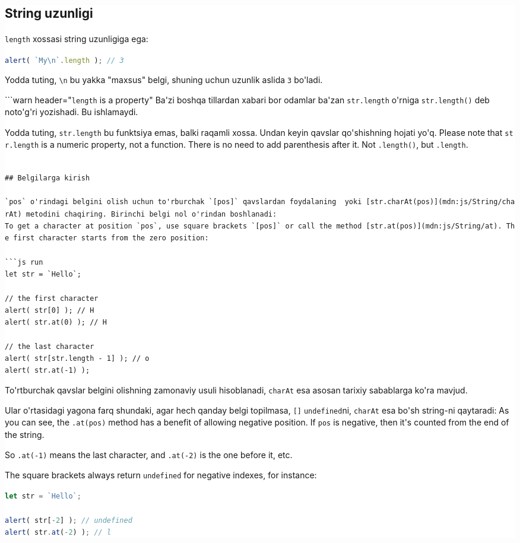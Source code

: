 ## String uzunligi

 `length` xossasi string uzunligiga ega:

```js run
alert( `My\n`.length ); // 3
```

Yodda tuting, `\n` bu yakka "maxsus" belgi, shuning uchun uzunlik aslida `3` bo'ladi.

```warn header="`length` is a property"
Ba'zi boshqa tillardan xabari bor odamlar ba'zan `str.length` o'rniga `str.length()` deb noto'g'ri yozishadi. Bu ishlamaydi.

Yodda tuting, `str.length` bu funktsiya emas, balki raqamli xossa. Undan keyin qavslar qo'shishning hojati yo'q.
Please note that `str.length` is a numeric property, not a function. There is no need to add parenthesis after it. Not `.length()`, but `.length`.
```

## Belgilarga kirish

`pos` o'rindagi belgini olish uchun to'rburchak `[pos]` qavslardan foydalaning  yoki [str.charAt(pos)](mdn:js/String/charAt) metodini chaqiring. Birinchi belgi nol o'rindan boshlanadi:
To get a character at position `pos`, use square brackets `[pos]` or call the method [str.at(pos)](mdn:js/String/at). The first character starts from the zero position:

```js run
let str = `Hello`;

// the first character
alert( str[0] ); // H
alert( str.at(0) ); // H

// the last character
alert( str[str.length - 1] ); // o
alert( str.at(-1) );
```

To'rtburchak qavslar belgini olishning zamonaviy usuli hisoblanadi, `charAt` esa asosan tarixiy sabablarga ko'ra mavjud.

Ular o'rtasidagi yagona farq shundaki, agar hech qanday belgi topilmasa, `[]` `undefined`ni, `charAt` esa bo'sh string-ni qaytaradi:
As you can see, the `.at(pos)` method has a benefit of allowing negative position. If `pos` is negative, then it's counted from the end of the string.

So `.at(-1)` means the last character, and `.at(-2)` is the one before it, etc.

The square brackets always return `undefined` for negative indexes, for instance:

```js run
let str = `Hello`;

alert( str[-2] ); // undefined
alert( str.at(-2) ); // l
```

